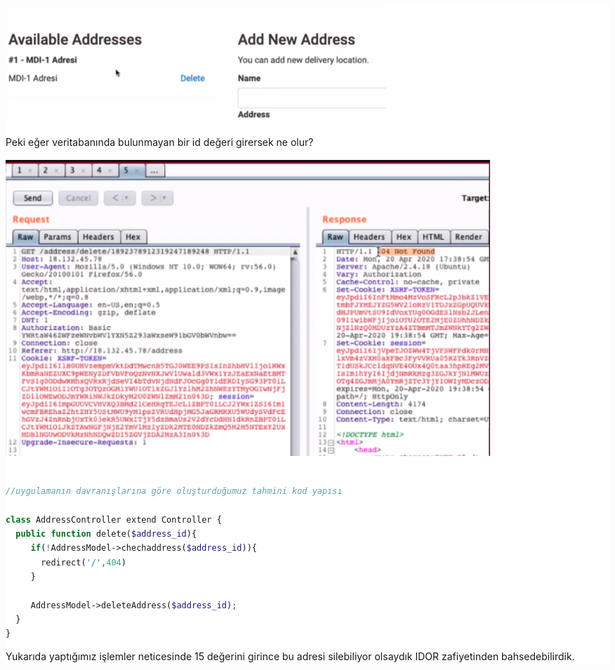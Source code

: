 ![Untitled](0x02%204c5ab91a49e44cbe8e5a0b2b2df4bfbd/Untitled%204.png)

Peki eğer veritabanında bulunmayan bir id değeri girersek ne olur?

![Untitled](0x02%204c5ab91a49e44cbe8e5a0b2b2df4bfbd/Untitled%205.png)

```php

//uygulamanın davranışlarına göre oluşturduğumuz tahmini kod yapısı

class AddressController extend Controller {
  public function delete($address_id){
     if(!AddressModel->chechaddress($address_id)){
       redirect('/',404)
     }

     AddressModel->deleteAddress($address_id);
  }
}
```

Yukarıda yaptığımız işlemler neticesinde 15 değerini girince bu adresi silebiliyor olsaydık IDOR zafiyetinden bahsedebilirdik.
